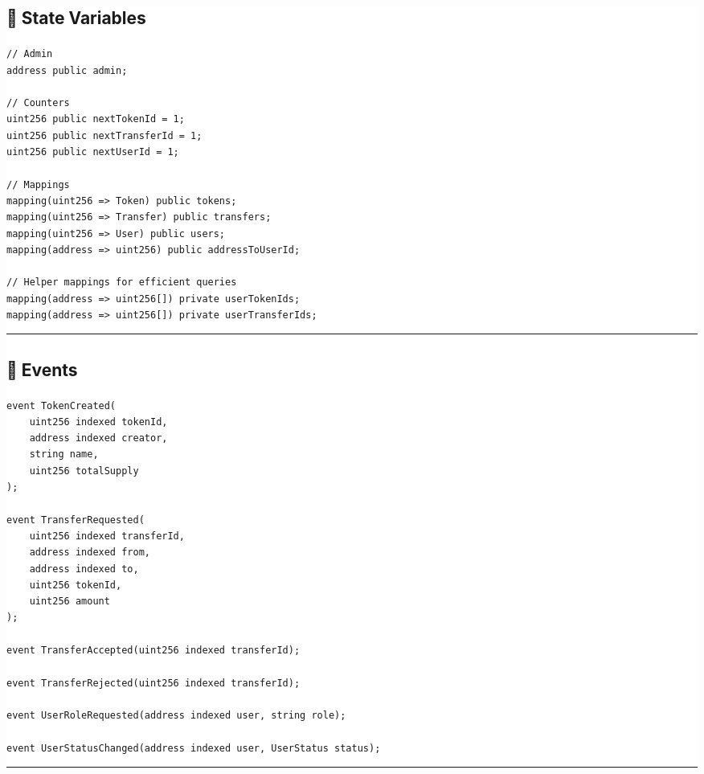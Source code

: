 
## 🔐 State Variables

```solidity
// Admin
address public admin;

// Counters
uint256 public nextTokenId = 1;
uint256 public nextTransferId = 1;
uint256 public nextUserId = 1;

// Mappings
mapping(uint256 => Token) public tokens;
mapping(uint256 => Transfer) public transfers;
mapping(uint256 => User) public users;
mapping(address => uint256) public addressToUserId;

// Helper mappings for efficient queries
mapping(address => uint256[]) private userTokenIds;
mapping(address => uint256[]) private userTransferIds;
```

---

## 📢 Events

```solidity
event TokenCreated(
    uint256 indexed tokenId,
    address indexed creator,
    string name,
    uint256 totalSupply
);

event TransferRequested(
    uint256 indexed transferId,
    address indexed from,
    address indexed to,
    uint256 tokenId,
    uint256 amount
);

event TransferAccepted(uint256 indexed transferId);

event TransferRejected(uint256 indexed transferId);

event UserRoleRequested(address indexed user, string role);

event UserStatusChanged(address indexed user, UserStatus status);
```

---